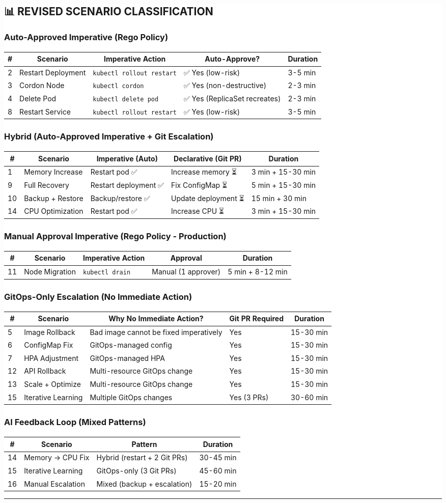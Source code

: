 
## 📊 **REVISED SCENARIO CLASSIFICATION**

### Auto-Approved Imperative (Rego Policy)

| # | Scenario | Imperative Action | Auto-Approve? | Duration |
|---|---|---|---|---|
| 2 | Restart Deployment | `kubectl rollout restart` | ✅ Yes (low-risk) | 3-5 min |
| 3 | Cordon Node | `kubectl cordon` | ✅ Yes (non-destructive) | 2-3 min |
| 4 | Delete Pod | `kubectl delete pod` | ✅ Yes (ReplicaSet recreates) | 2-3 min |
| 8 | Restart Service | `kubectl rollout restart` | ✅ Yes (low-risk) | 3-5 min |

### Hybrid (Auto-Approved Imperative + Git Escalation)

| # | Scenario | Imperative (Auto) | Declarative (Git PR) | Duration |
|---|---|---|---|---|
| 1 | Memory Increase | Restart pod ✅ | Increase memory ⏳ | 3 min + 15-30 min |
| 9 | Full Recovery | Restart deployment ✅ | Fix ConfigMap ⏳ | 5 min + 15-30 min |
| 10 | Backup + Restore | Backup/restore ✅ | Update deployment ⏳ | 15 min + 30 min |
| 14 | CPU Optimization | Restart pod ✅ | Increase CPU ⏳ | 3 min + 15-30 min |

### Manual Approval Imperative (Rego Policy - Production)

| # | Scenario | Imperative Action | Approval | Duration |
|---|---|---|---|---|
| 11 | Node Migration | `kubectl drain` | Manual (1 approver) | 5 min + 8-12 min |

### GitOps-Only Escalation (No Immediate Action)

| # | Scenario | Why No Immediate Action? | Git PR Required | Duration |
|---|---|---|---|---|
| 5 | Image Rollback | Bad image cannot be fixed imperatively | Yes | 15-30 min |
| 6 | ConfigMap Fix | GitOps-managed config | Yes | 15-30 min |
| 7 | HPA Adjustment | GitOps-managed HPA | Yes | 15-30 min |
| 12 | API Rollback | Multi-resource GitOps change | Yes | 15-30 min |
| 13 | Scale + Optimize | Multi-resource GitOps change | Yes | 15-30 min |
| 15 | Iterative Learning | Multiple GitOps changes | Yes (3 PRs) | 30-60 min |

### AI Feedback Loop (Mixed Patterns)

| # | Scenario | Pattern | Duration |
|---|---|---|---|
| 14 | Memory → CPU Fix | Hybrid (restart + 2 Git PRs) | 30-45 min |
| 15 | Iterative Learning | GitOps-only (3 Git PRs) | 45-60 min |
| 16 | Manual Escalation | Mixed (backup + escalation) | 15-20 min |

---